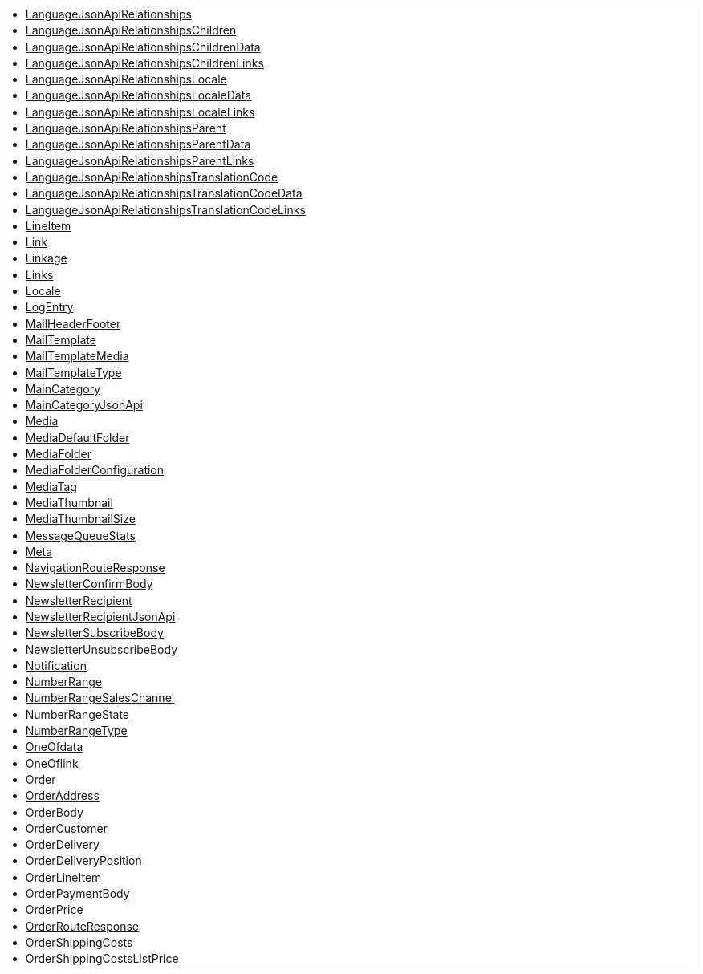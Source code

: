  - [LanguageJsonApiRelationships](docs/Model/LanguageJsonApiRelationships.md)
 - [LanguageJsonApiRelationshipsChildren](docs/Model/LanguageJsonApiRelationshipsChildren.md)
 - [LanguageJsonApiRelationshipsChildrenData](docs/Model/LanguageJsonApiRelationshipsChildrenData.md)
 - [LanguageJsonApiRelationshipsChildrenLinks](docs/Model/LanguageJsonApiRelationshipsChildrenLinks.md)
 - [LanguageJsonApiRelationshipsLocale](docs/Model/LanguageJsonApiRelationshipsLocale.md)
 - [LanguageJsonApiRelationshipsLocaleData](docs/Model/LanguageJsonApiRelationshipsLocaleData.md)
 - [LanguageJsonApiRelationshipsLocaleLinks](docs/Model/LanguageJsonApiRelationshipsLocaleLinks.md)
 - [LanguageJsonApiRelationshipsParent](docs/Model/LanguageJsonApiRelationshipsParent.md)
 - [LanguageJsonApiRelationshipsParentData](docs/Model/LanguageJsonApiRelationshipsParentData.md)
 - [LanguageJsonApiRelationshipsParentLinks](docs/Model/LanguageJsonApiRelationshipsParentLinks.md)
 - [LanguageJsonApiRelationshipsTranslationCode](docs/Model/LanguageJsonApiRelationshipsTranslationCode.md)
 - [LanguageJsonApiRelationshipsTranslationCodeData](docs/Model/LanguageJsonApiRelationshipsTranslationCodeData.md)
 - [LanguageJsonApiRelationshipsTranslationCodeLinks](docs/Model/LanguageJsonApiRelationshipsTranslationCodeLinks.md)
 - [LineItem](docs/Model/LineItem.md)
 - [Link](docs/Model/Link.md)
 - [Linkage](docs/Model/Linkage.md)
 - [Links](docs/Model/Links.md)
 - [Locale](docs/Model/Locale.md)
 - [LogEntry](docs/Model/LogEntry.md)
 - [MailHeaderFooter](docs/Model/MailHeaderFooter.md)
 - [MailTemplate](docs/Model/MailTemplate.md)
 - [MailTemplateMedia](docs/Model/MailTemplateMedia.md)
 - [MailTemplateType](docs/Model/MailTemplateType.md)
 - [MainCategory](docs/Model/MainCategory.md)
 - [MainCategoryJsonApi](docs/Model/MainCategoryJsonApi.md)
 - [Media](docs/Model/Media.md)
 - [MediaDefaultFolder](docs/Model/MediaDefaultFolder.md)
 - [MediaFolder](docs/Model/MediaFolder.md)
 - [MediaFolderConfiguration](docs/Model/MediaFolderConfiguration.md)
 - [MediaTag](docs/Model/MediaTag.md)
 - [MediaThumbnail](docs/Model/MediaThumbnail.md)
 - [MediaThumbnailSize](docs/Model/MediaThumbnailSize.md)
 - [MessageQueueStats](docs/Model/MessageQueueStats.md)
 - [Meta](docs/Model/Meta.md)
 - [NavigationRouteResponse](docs/Model/NavigationRouteResponse.md)
 - [NewsletterConfirmBody](docs/Model/NewsletterConfirmBody.md)
 - [NewsletterRecipient](docs/Model/NewsletterRecipient.md)
 - [NewsletterRecipientJsonApi](docs/Model/NewsletterRecipientJsonApi.md)
 - [NewsletterSubscribeBody](docs/Model/NewsletterSubscribeBody.md)
 - [NewsletterUnsubscribeBody](docs/Model/NewsletterUnsubscribeBody.md)
 - [Notification](docs/Model/Notification.md)
 - [NumberRange](docs/Model/NumberRange.md)
 - [NumberRangeSalesChannel](docs/Model/NumberRangeSalesChannel.md)
 - [NumberRangeState](docs/Model/NumberRangeState.md)
 - [NumberRangeType](docs/Model/NumberRangeType.md)
 - [OneOfdata](docs/Model/OneOfdata.md)
 - [OneOflink](docs/Model/OneOflink.md)
 - [Order](docs/Model/Order.md)
 - [OrderAddress](docs/Model/OrderAddress.md)
 - [OrderBody](docs/Model/OrderBody.md)
 - [OrderCustomer](docs/Model/OrderCustomer.md)
 - [OrderDelivery](docs/Model/OrderDelivery.md)
 - [OrderDeliveryPosition](docs/Model/OrderDeliveryPosition.md)
 - [OrderLineItem](docs/Model/OrderLineItem.md)
 - [OrderPaymentBody](docs/Model/OrderPaymentBody.md)
 - [OrderPrice](docs/Model/OrderPrice.md)
 - [OrderRouteResponse](docs/Model/OrderRouteResponse.md)
 - [OrderShippingCosts](docs/Model/OrderShippingCosts.md)
 - [OrderShippingCostsListPrice](docs/Model/OrderShippingCostsListPrice.md)